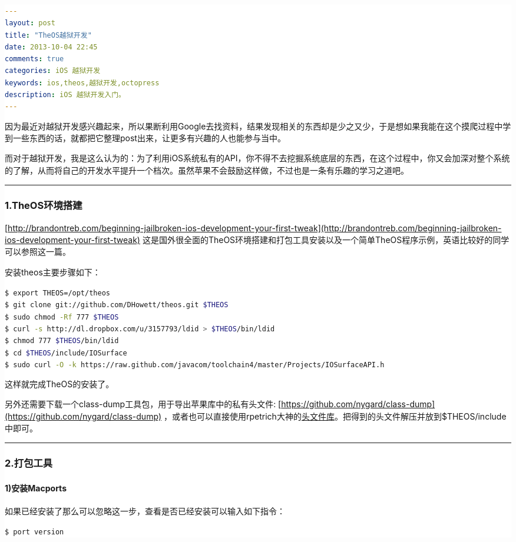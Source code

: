 ```yaml
---
layout: post
title: "TheOS越狱开发"
date: 2013-10-04 22:45
comments: true
categories: iOS 越狱开发
keywords: ios,theos,越狱开发,octopress
description: iOS 越狱开发入门。
---
```


因为最近对越狱开发感兴趣起来，所以果断利用Google去找资料，结果发现相关的东西却是少之又少，于是想如果我能在这个摸爬过程中学到一些东西的话，就都把它整理post出来，让更多有兴趣的人也能参与当中。

而对于越狱开发，我是这么认为的：为了利用iOS系统私有的API，你不得不去挖掘系统底层的东西，在这个过程中，你又会加深对整个系统的了解，从而将自己的开发水平提升一个档次。虽然苹果不会鼓励这样做，不过也是一条有乐趣的学习之道吧。

---

### 1.TheOS环境搭建

[http://brandontreb.com/beginning-jailbroken-ios-development-your-first-tweak](http://brandontreb.com/beginning-jailbroken-ios-development-your-first-tweak)
这是国外很全面的TheOS环境搭建和打包工具安装以及一个简单TheOS程序示例，英语比较好的同学可以参照这一篇。

安装theos主要步骤如下：


``` bash
$ export THEOS=/opt/theos
$ git clone git://github.com/DHowett/theos.git $THEOS
$ sudo chmod -Rf 777 $THEOS
$ curl -s http://dl.dropbox.com/u/3157793/ldid > $THEOS/bin/ldid
$ chmod 777 $THEOS/bin/ldid
$ cd $THEOS/include/IOSurface
$ sudo curl -O -k https://raw.github.com/javacom/toolchain4/master/Projects/IOSurfaceAPI.h
```

这样就完成TheOS的安装了。

另外还需要下载一个class-dump工具包，用于导出苹果库中的私有头文件:
[https://github.com/nygard/class-dump](https://github.com/nygard/class-dump)
，或者也可以直接使用rpetrich大神的[头文件库](https://github.com/rpetrich/iphoneheaders)。把得到的头文件解压并放到$THEOS/include中即可。

---

### 2.打包工具

#### 1)安装Macports

如果已经安装了那么可以忽略这一步，查看是否已经安装可以输入如下指令：

``` bash
$ port version
```
